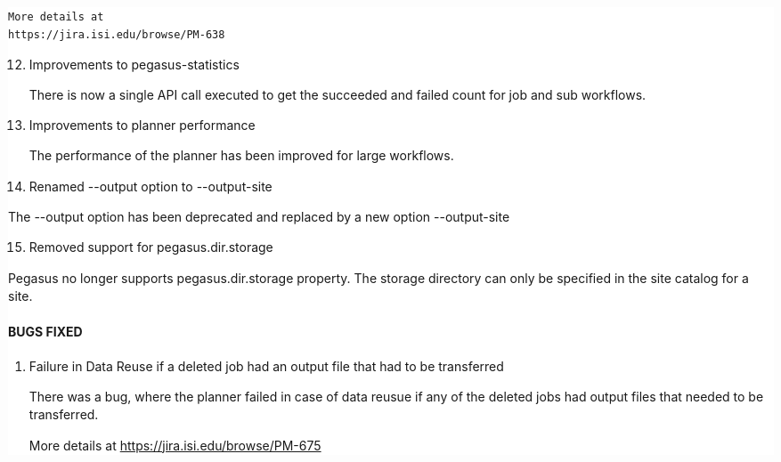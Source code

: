     More details at
    https://jira.isi.edu/browse/PM-638
    
12) Improvements to pegasus-statistics
    		 
    There is now a single API call executed to get the succeeded and
    failed count for job and sub workflows.

13) Improvements to planner performance

    The performance of the planner has been improved for large
    workflows. 

14) Renamed --output option to --output-site

   The --output option has been deprecated and replaced by a new
   option --output-site

15) Removed support for pegasus.dir.storage

   Pegasus no longer supports pegasus.dir.storage property. The
   storage directory can only be specified in the site catalog for a
   site. 


#### BUGS FIXED

1) Failure in Data Reuse if a deleted job had an output file that had
to be transferred

   There was a bug, where the planner failed in case of data reusue if
   any of the deleted jobs had output files that needed to be
   transferred. 

   More details at 
   https://jira.isi.edu/browse/PM-675

